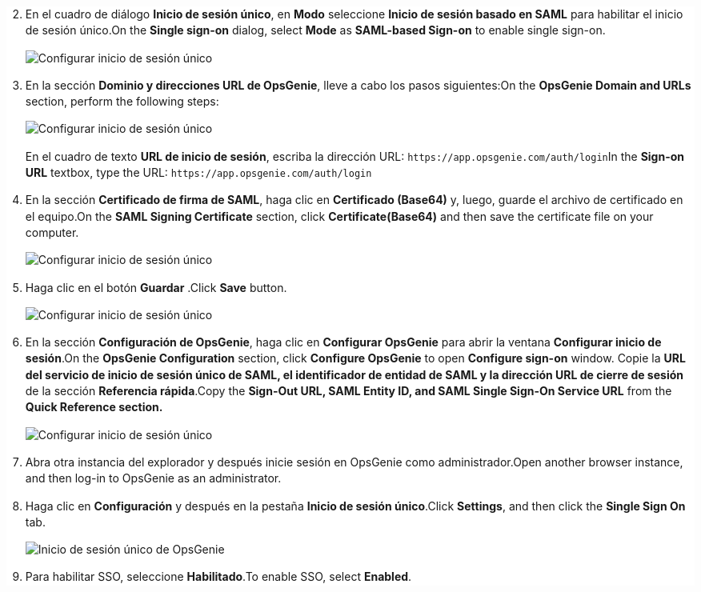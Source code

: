 2. <span data-ttu-id="f6604-153">En el cuadro de diálogo **Inicio de sesión único**, en **Modo** seleccione **Inicio de sesión basado en SAML** para habilitar el inicio de sesión único.</span><span class="sxs-lookup"><span data-stu-id="f6604-153">On the **Single sign-on** dialog, select **Mode** as **SAML-based Sign-on** to enable single sign-on.</span></span>
 
    ![Configurar inicio de sesión único](./media/active-directory-saas-opsgenie-tutorial/tutorial_opsgenie_samlbase.png)

3. <span data-ttu-id="f6604-155">En la sección **Dominio y direcciones URL de OpsGenie**, lleve a cabo los pasos siguientes:</span><span class="sxs-lookup"><span data-stu-id="f6604-155">On the **OpsGenie Domain and URLs** section, perform the following steps:</span></span>

    ![Configurar inicio de sesión único](./media/active-directory-saas-opsgenie-tutorial/tutorial_opsgenie_url.png)

    <span data-ttu-id="f6604-157">En el cuadro de texto **URL de inicio de sesión**, escriba la dirección URL: `https://app.opsgenie.com/auth/login`</span><span class="sxs-lookup"><span data-stu-id="f6604-157">In the **Sign-on URL** textbox, type the URL: `https://app.opsgenie.com/auth/login`</span></span>

4. <span data-ttu-id="f6604-158">En la sección **Certificado de firma de SAML**, haga clic en **Certificado (Base64)** y, luego, guarde el archivo de certificado en el equipo.</span><span class="sxs-lookup"><span data-stu-id="f6604-158">On the **SAML Signing Certificate** section, click **Certificate(Base64)** and then save the certificate file on your computer.</span></span>

    ![Configurar inicio de sesión único](./media/active-directory-saas-opsgenie-tutorial/tutorial_opsgenie_certificate.png) 

5. <span data-ttu-id="f6604-160">Haga clic en el botón **Guardar** .</span><span class="sxs-lookup"><span data-stu-id="f6604-160">Click **Save** button.</span></span>

    ![Configurar inicio de sesión único](./media/active-directory-saas-opsgenie-tutorial/tutorial_general_400.png)

6. <span data-ttu-id="f6604-162">En la sección **Configuración de OpsGenie**, haga clic en **Configurar OpsGenie** para abrir la ventana **Configurar inicio de sesión**.</span><span class="sxs-lookup"><span data-stu-id="f6604-162">On the **OpsGenie Configuration** section, click **Configure OpsGenie** to open **Configure sign-on** window.</span></span> <span data-ttu-id="f6604-163">Copie la **URL del servicio de inicio de sesión único de SAML, el identificador de entidad de SAML y la dirección URL de cierre de sesión** de la sección **Referencia rápida**.</span><span class="sxs-lookup"><span data-stu-id="f6604-163">Copy the **Sign-Out URL, SAML Entity ID, and SAML Single Sign-On Service URL** from the **Quick Reference section.**</span></span>

    ![Configurar inicio de sesión único](./media/active-directory-saas-opsgenie-tutorial/tutorial_opsgenie_configure.png) 

7. <span data-ttu-id="f6604-165">Abra otra instancia del explorador y después inicie sesión en OpsGenie como administrador.</span><span class="sxs-lookup"><span data-stu-id="f6604-165">Open another browser instance, and then log-in to OpsGenie as an administrator.</span></span>

8. <span data-ttu-id="f6604-166">Haga clic en **Configuración** y después en la pestaña **Inicio de sesión único**.</span><span class="sxs-lookup"><span data-stu-id="f6604-166">Click **Settings**, and then click the **Single Sign On** tab.</span></span>
   
    ![Inicio de sesión único de OpsGenie](./media/active-directory-saas-opsgenie-tutorial/tutorial_opsgenie_06.png)

9. <span data-ttu-id="f6604-168">Para habilitar SSO, seleccione **Habilitado**.</span><span class="sxs-lookup"><span data-stu-id="f6604-168">To enable SSO, select **Enabled**.</span></span>
   